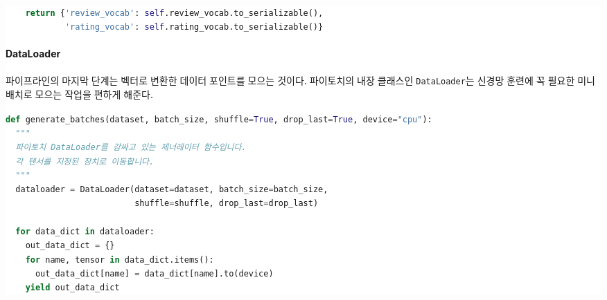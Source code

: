 ```python
    return {'review_vocab': self.review_vocab.to_serializable(),
            'rating_vocab': self.rating_vocab.to_serializable()}
```

#### DataLoader
파이프라인의 마지막 단계는 벡터로 변환한 데이터 포인트를 모으는 것이다. 파이토치의 내장 클래스인 `DataLoader`는 신경망 훈련에 꼭 필요한 미니배치로 모으는 작업을 편하게 해준다.
```python
def generate_batches(dataset, batch_size, shuffle=True, drop_last=True, device="cpu"):
  """
  파이토치 DataLoader를 감싸고 있는 제너레이터 함수입니다.
  각 텐서를 지정된 장치로 이동합니다.
  """
  dataloader = DataLoader(dataset=dataset, batch_size=batch_size,
                          shuffle=shuffle, drop_last=drop_last)
  
  for data_dict in dataloader:
    out_data_dict = {}
    for name, tensor in data_dict.items():
      out_data_dict[name] = data_dict[name].to(device)
    yield out_data_dict
```
